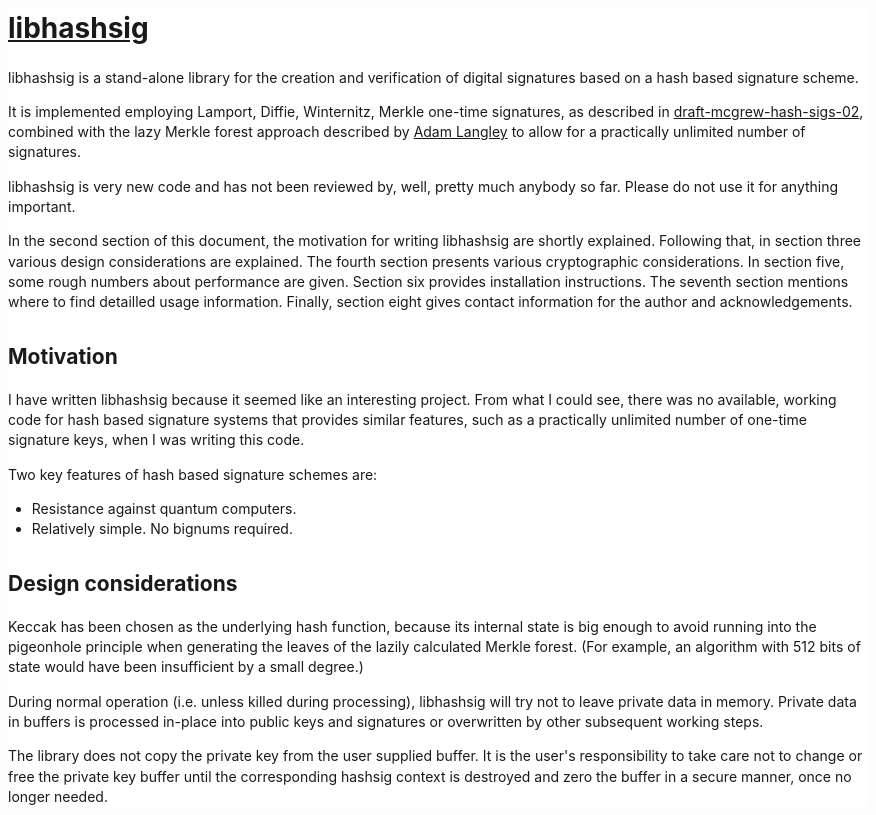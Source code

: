 # [libhashsig](https://github.com/ps-auxw/libhashsig)

libhashsig is a stand-alone library for the creation and verification of
digital signatures based on a hash based signature scheme.

It is implemented employing Lamport, Diffie, Winternitz, Merkle one-time
signatures, as described in
[draft-mcgrew-hash-sigs-02](http://tools.ietf.org/html/draft-mcgrew-hash-sigs-02),
combined with the lazy Merkle forest approach described by [Adam
Langley](https://www.imperialviolet.org/2013/07/18/hashsig.html) to allow for a
practically unlimited number of signatures.

libhashsig is very new code and has not been reviewed by, well, pretty much
anybody so far. Please do not use it for anything important.

In the second section of this document, the motivation for writing libhashsig
are shortly explained. Following that, in section three various design
considerations are explained. The fourth section presents various cryptographic
considerations. In section five, some rough numbers about performance are
given. Section six provides installation instructions. The seventh section
mentions where to find detailled usage information. Finally, section eight
gives contact information for the author and acknowledgements.

## Motivation

I have written libhashsig because it seemed like an interesting project. From
what I could see, there was no available, working code for hash based signature
systems that provides similar features, such as a practically unlimited number
of one-time signature keys, when I was writing this code.

Two key features of hash based signature schemes are:

* Resistance against quantum computers.
* Relatively simple. No bignums required.

## Design considerations

Keccak has been chosen as the underlying hash function, because its internal
state is big enough to avoid running into the pigeonhole principle when
generating the leaves of the lazily calculated Merkle forest. (For example, an
algorithm with 512 bits of state would have been insufficient by a small
degree.)

During normal operation (i.e. unless killed during processing), libhashsig will
try not to leave private data in memory. Private data in buffers is processed
in-place into public keys and signatures or overwritten by other subsequent
working steps.

The library does not copy the private key from the user supplied buffer. It is
the user's responsibility to take care not to change or free the private key
buffer until the corresponding hashsig context is destroyed and zero the buffer
in a secure manner, once no longer needed.
